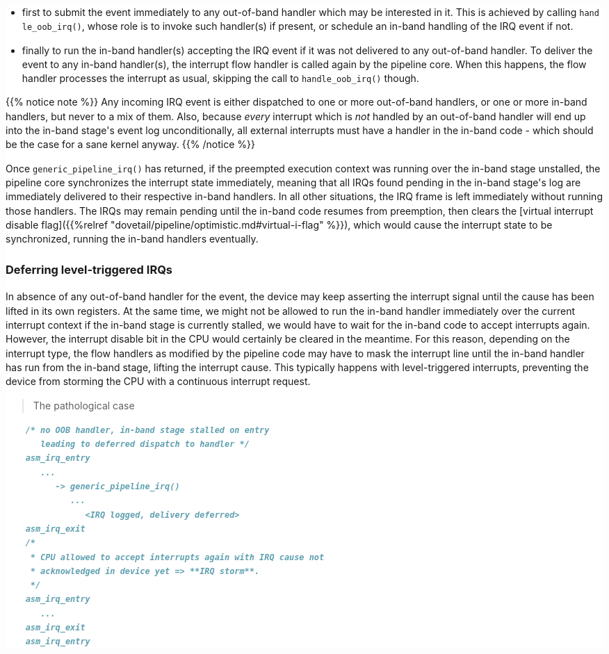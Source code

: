 - first to submit the event immediately to any out-of-band handler
which may be interested in it. This is achieved by calling
`handle_oob_irq()`, whose role is to invoke such handler(s) if
present, or schedule an in-band handling of the IRQ event if not.

- finally to run the in-band handler(s) accepting the IRQ event if it
was not delivered to any out-of-band handler. To deliver the event to
any in-band handler(s), the interrupt flow handler is called again by
the pipeline core. When this happens, the flow handler processes the
interrupt as usual, skipping the call to `handle_oob_irq()` though.

{{% notice note %}}
Any incoming IRQ event is either dispatched to one or more out-of-band
handlers, or one or more in-band handlers, but never to a mix of
them. Also, because _every_ interrupt which is _not_ handled by an
out-of-band handler will end up into the in-band stage's event log
unconditionally, all external interrupts must have a handler in the
in-band code - which should be the case for a sane kernel anyway.
{{% /notice %}}

Once `generic_pipeline_irq()` has returned, if the preempted execution
context was running over the in-band stage unstalled, the pipeline
core synchronizes the interrupt state immediately, meaning that all
IRQs found pending in the in-band stage's log are immediately
delivered to their respective in-band handlers. In all other
situations, the IRQ frame is left immediately without running those
handlers. The IRQs may remain pending until the in-band code resumes
from preemption, then clears the [virtual interrupt disable
flag]({{%relref "dovetail/pipeline/optimistic.md#virtual-i-flag" %}}),
which would cause the interrupt state to be synchronized, running the
in-band handlers eventually.

### Deferring level-triggered IRQs

In absence of any out-of-band handler for the event, the device may
keep asserting the interrupt signal until the cause has been lifted in
its own registers. At the same time, we might not be allowed to run
the in-band handler immediately over the current interrupt context if
the in-band stage is currently stalled, we would have to wait for the
in-band code to accept interrupts again. However, the interrupt
disable bit in the CPU would certainly be cleared in the meantime. For
this reason, depending on the interrupt type, the flow handlers as
modified by the pipeline code may have to mask the interrupt line
until the in-band handler has run from the in-band stage, lifting the
interrupt cause. This typically happens with level-triggered
interrupts, preventing the device from storming the CPU with a
continuous interrupt request.

> The pathological case
```markdown
    /* no OOB handler, in-band stage stalled on entry
       leading to deferred dispatch to handler */
    asm_irq_entry
       ...
          -> generic_pipeline_irq()
             ...
                <IRQ logged, delivery deferred>
    asm_irq_exit
    /*
     * CPU allowed to accept interrupts again with IRQ cause not
     * acknowledged in device yet => **IRQ storm**.
     */
    asm_irq_entry
       ...
    asm_irq_exit
    asm_irq_entry
```